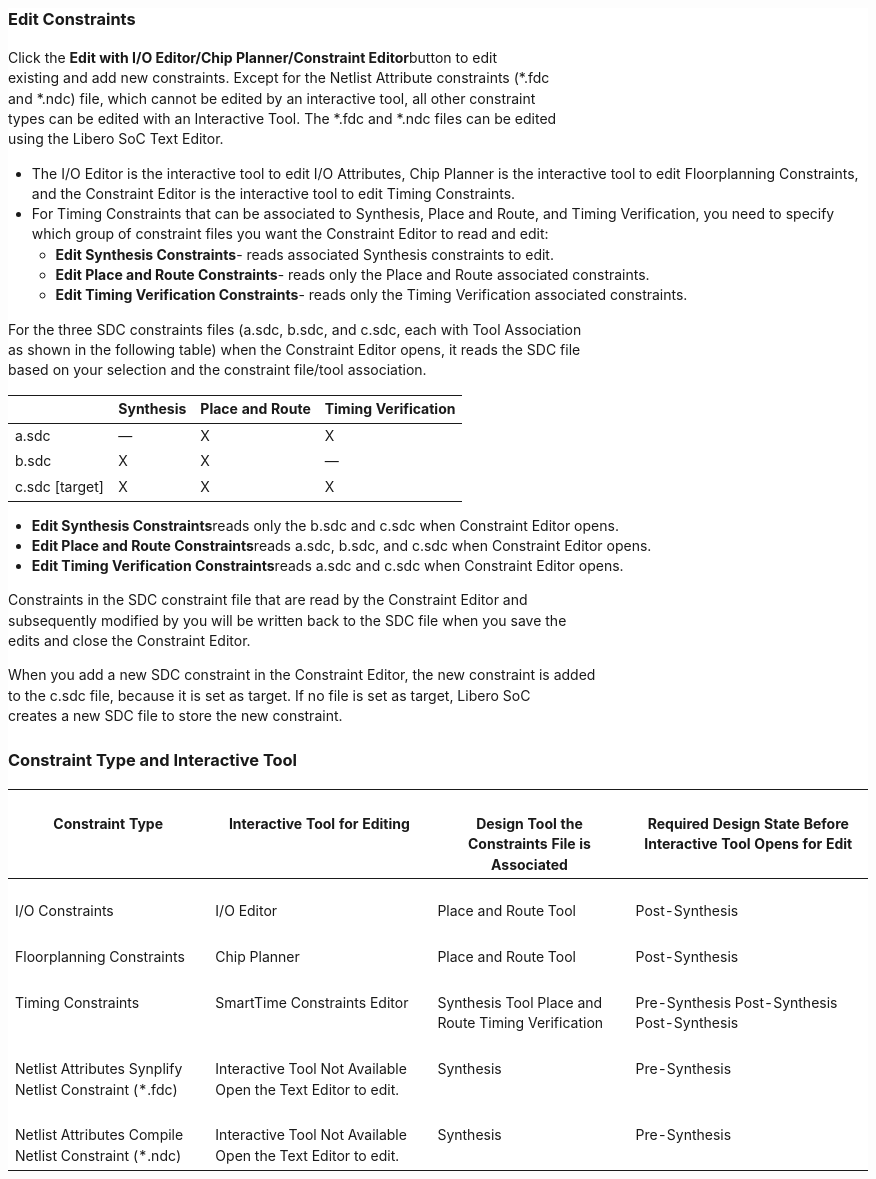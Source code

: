 ### Edit Constraints

Click the **Edit with I/O Editor/Chip Planner/Constraint Editor**button to edit<br /> existing and add new constraints. Except for the Netlist Attribute constraints \(\*.fdc<br /> and \*.ndc\) file, which cannot be edited by an interactive tool, all other constraint<br /> types can be edited with an Interactive Tool. The \*.fdc and \*.ndc files can be edited<br /> using the Libero SoC Text Editor.

-   The I/O Editor is the interactive tool to edit I/O Attributes, Chip Planner is the interactive tool to edit Floorplanning Constraints, and the Constraint Editor is the interactive tool to edit Timing Constraints.
-   For Timing Constraints that can be associated to Synthesis, Place and Route, and Timing Verification, you need to specify which group of constraint files you want the Constraint Editor to read and edit:
    -   **Edit Synthesis Constraints**- reads associated Synthesis constraints to edit.
    -   **Edit Place and Route Constraints**- reads only the Place and Route associated constraints.
    -   **Edit Timing Verification Constraints**- reads only the Timing Verification associated constraints.

For the three SDC constraints files \(a.sdc, b.sdc, and c.sdc, each with Tool Association<br /> as shown in the following table\) when the Constraint Editor opens, it reads the SDC file<br /> based on your selection and the constraint file/tool association.

| |Synthesis|Place and Route|Timing Verification|
|---|---------|---------------|-------------------|
|a.sdc|—|X|X|
|b.sdc|X|X|—|
|c.sdc \[target\]|X|X|X|

-   **Edit Synthesis Constraints**reads only the b.sdc and c.sdc when Constraint Editor opens.
-   **Edit Place and Route Constraints**reads a.sdc, b.sdc, and c.sdc when Constraint Editor opens.
-   **Edit Timing Verification Constraints**reads a.sdc and c.sdc when Constraint Editor opens.

Constraints in the SDC constraint file that are read by the Constraint Editor and<br /> subsequently modified by you will be written back to the SDC file when you save the<br /> edits and close the Constraint Editor.

When you add a new SDC constraint in the Constraint Editor, the new constraint is added<br /> to the c.sdc file, because it is set as target. If no file is set as target, Libero SoC<br /> creates a new SDC file to store the new constraint.

### Constraint Type and Interactive Tool

|<br /> Constraint Type<br />|<br /> Interactive Tool for Editing<br />|<br /> Design Tool the Constraints File is Associated<br />|<br /> Required Design State Before Interactive Tool Opens for Edit<br />|
|--------------------------------------------------------|---------------------------------------------------------------------|---------------------------------------------------------------------------------------|-----------------------------------------------------------------------------------------------------|
|<br /> I/O Constraints<br />|<br /> I/O Editor<br />|<br /> Place and Route Tool<br />|<br /> Post-Synthesis<br />|
|<br /> Floorplanning Constraints<br />|<br /> Chip Planner<br />|<br /> Place and Route Tool<br />|<br /> Post-Synthesis<br />|
|<br /> Timing Constraints<br />|<br /> SmartTime Constraints Editor<br />|<br /> Synthesis Tool Place and Route Timing Verification<br />|<br /> Pre-Synthesis Post-Synthesis Post-Synthesis<br />|
|<br /> Netlist Attributes Synplify Netlist Constraint \(\*.fdc\)<br />|<br /> Interactive Tool Not Available Open the Text Editor to edit.<br />|<br /> Synthesis<br />|<br /> Pre-Synthesis<br />|
|<br /> Netlist Attributes Compile Netlist Constraint \(\*.ndc\)<br />|<br /> Interactive Tool Not Available Open the Text Editor to edit.<br />|<br /> Synthesis<br />|<br /> Pre-Synthesis<br />|
